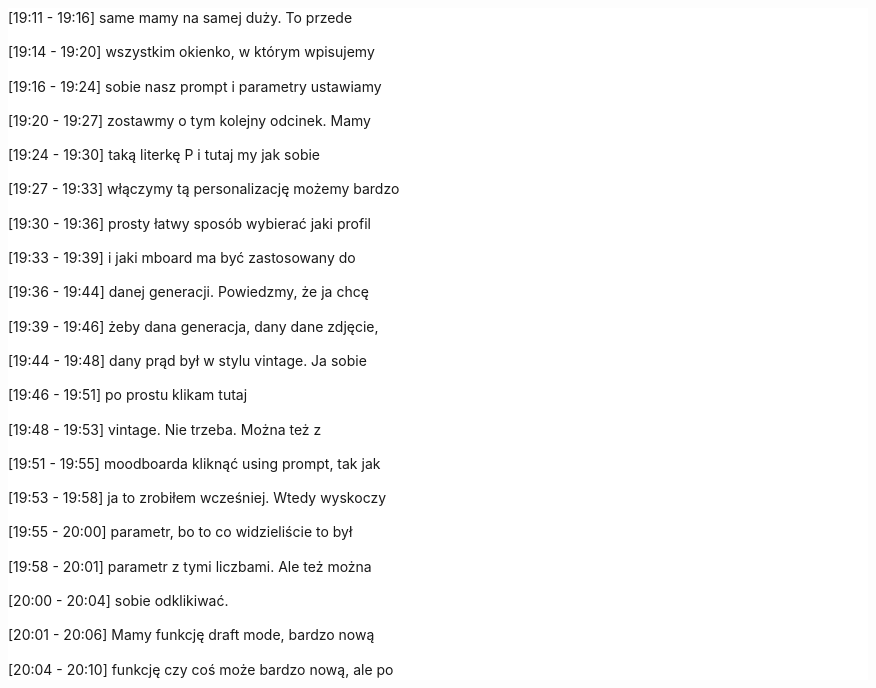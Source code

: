 [19:11 - 19:16]
same mamy na samej duży. To przede

[19:14 - 19:20]
wszystkim okienko, w którym wpisujemy

[19:16 - 19:24]
sobie nasz prompt i parametry ustawiamy

[19:20 - 19:27]
zostawmy o tym kolejny odcinek. Mamy

[19:24 - 19:30]
taką literkę P i tutaj my jak sobie

[19:27 - 19:33]
włączymy tą personalizację możemy bardzo

[19:30 - 19:36]
prosty łatwy sposób wybierać jaki profil

[19:33 - 19:39]
i jaki mboard ma być zastosowany do

[19:36 - 19:44]
danej generacji. Powiedzmy, że ja chcę

[19:39 - 19:46]
żeby dana generacja, dany dane zdjęcie,

[19:44 - 19:48]
dany prąd był w stylu vintage. Ja sobie

[19:46 - 19:51]
po prostu klikam tutaj

[19:48 - 19:53]
vintage. Nie trzeba. Można też z

[19:51 - 19:55]
moodboarda kliknąć using prompt, tak jak

[19:53 - 19:58]
ja to zrobiłem wcześniej. Wtedy wyskoczy

[19:55 - 20:00]
parametr, bo to co widzieliście to był

[19:58 - 20:01]
parametr z tymi liczbami. Ale też można

[20:00 - 20:04]
sobie odklikiwać.

[20:01 - 20:06]
Mamy funkcję draft mode, bardzo nową

[20:04 - 20:10]
funkcję czy coś może bardzo nową, ale po
